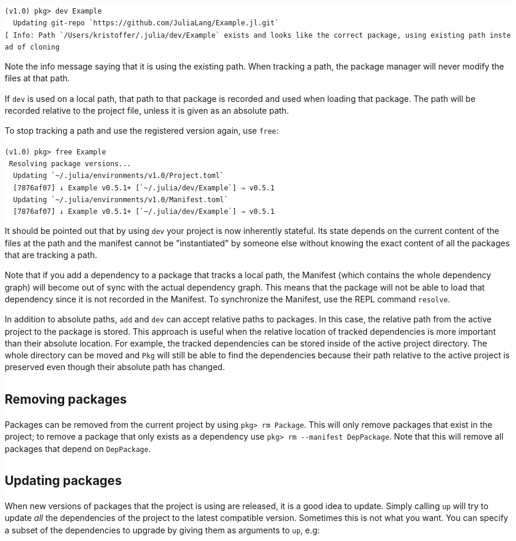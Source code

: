 ```julia-repl
(v1.0) pkg> dev Example
  Updating git-repo `https://github.com/JuliaLang/Example.jl.git`
[ Info: Path `/Users/kristoffer/.julia/dev/Example` exists and looks like the correct package, using existing path instead of cloning
```

Note the info message saying that it is using the existing path.
When tracking a path, the package manager will never modify the files at that path.

If `dev` is used on a local path, that path to that package is recorded and used when loading that package.
The path will be recorded relative to the project file, unless it is given as an absolute path.

To stop tracking a path and use the registered version again, use `free`:

```julia-repl
(v1.0) pkg> free Example
 Resolving package versions...
  Updating `~/.julia/environments/v1.0/Project.toml`
  [7876af07] ↓ Example v0.5.1+ [`~/.julia/dev/Example`] ⇒ v0.5.1
  Updating `~/.julia/environments/v1.0/Manifest.toml`
  [7876af07] ↓ Example v0.5.1+ [`~/.julia/dev/Example`] ⇒ v0.5.1
```

It should be pointed out that by using `dev` your project is now inherently stateful.
Its state depends on the current content of the files at the path and the manifest cannot be "instantiated" by someone else without
knowing the exact content of all the packages that are tracking a path.

Note that if you add a dependency to a package that tracks a local path, the Manifest (which contains the whole dependency graph) will become
out of sync with the actual dependency graph. This means that the package will not be able to load that dependency since it is not recorded
in the Manifest. To synchronize the Manifest, use the REPL command `resolve`.

In addition to absolute paths, `add` and `dev` can accept relative paths to packages.
In this case, the relative path from the active project to the package is stored.
This approach is useful when the relative location of tracked dependencies is more important than their absolute location.
For example, the tracked dependencies can be stored inside of the active project directory.
The whole directory can be moved and `Pkg` will still be able to find the dependencies
because their path relative to the active project is preserved even though their absolute path has changed.

## Removing packages

Packages can be removed from the current project by using `pkg> rm Package`.
This will only remove packages that exist in the project; to remove a package that only
exists as a dependency use `pkg> rm --manifest DepPackage`.
Note that this will remove all packages that depend on `DepPackage`.

## Updating packages

When new versions of packages that the project is using are released, it is a good idea to update. Simply calling `up` will try to update *all* the dependencies of the project
to the latest compatible version. Sometimes this is not what you want. You can specify a subset of the dependencies to upgrade by giving them as arguments to `up`, e.g:
